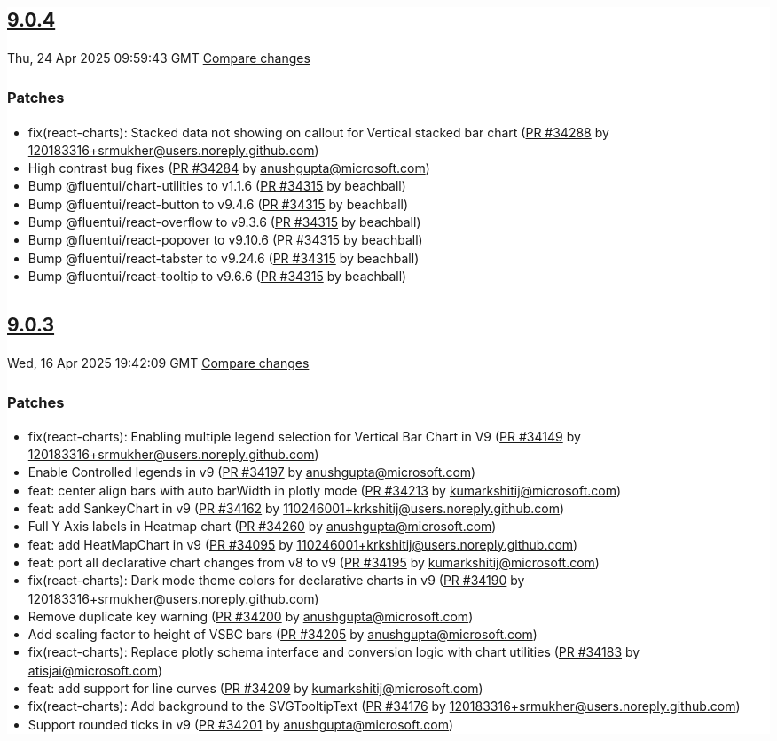 ## [9.0.4](https://github.com/microsoft/fluentui/tree/@fluentui/react-charts_v9.0.4)

Thu, 24 Apr 2025 09:59:43 GMT 
[Compare changes](https://github.com/microsoft/fluentui/compare/@fluentui/react-charts_v9.0.3..@fluentui/react-charts_v9.0.4)

### Patches

- fix(react-charts): Stacked data not showing on callout for Vertical stacked bar chart ([PR #34288](https://github.com/microsoft/fluentui/pull/34288) by 120183316+srmukher@users.noreply.github.com)
- High contrast bug fixes ([PR #34284](https://github.com/microsoft/fluentui/pull/34284) by anushgupta@microsoft.com)
- Bump @fluentui/chart-utilities to v1.1.6 ([PR #34315](https://github.com/microsoft/fluentui/pull/34315) by beachball)
- Bump @fluentui/react-button to v9.4.6 ([PR #34315](https://github.com/microsoft/fluentui/pull/34315) by beachball)
- Bump @fluentui/react-overflow to v9.3.6 ([PR #34315](https://github.com/microsoft/fluentui/pull/34315) by beachball)
- Bump @fluentui/react-popover to v9.10.6 ([PR #34315](https://github.com/microsoft/fluentui/pull/34315) by beachball)
- Bump @fluentui/react-tabster to v9.24.6 ([PR #34315](https://github.com/microsoft/fluentui/pull/34315) by beachball)
- Bump @fluentui/react-tooltip to v9.6.6 ([PR #34315](https://github.com/microsoft/fluentui/pull/34315) by beachball)

## [9.0.3](https://github.com/microsoft/fluentui/tree/@fluentui/react-charts_v9.0.3)

Wed, 16 Apr 2025 19:42:09 GMT 
[Compare changes](https://github.com/microsoft/fluentui/compare/@fluentui/react-charts_v9.0.2..@fluentui/react-charts_v9.0.3)

### Patches

- fix(react-charts): Enabling multiple legend selection for Vertical Bar Chart in V9 ([PR #34149](https://github.com/microsoft/fluentui/pull/34149) by 120183316+srmukher@users.noreply.github.com)
- Enable Controlled legends in v9 ([PR #34197](https://github.com/microsoft/fluentui/pull/34197) by anushgupta@microsoft.com)
- feat: center align bars with auto barWidth in plotly mode ([PR #34213](https://github.com/microsoft/fluentui/pull/34213) by kumarkshitij@microsoft.com)
- feat: add SankeyChart in v9 ([PR #34162](https://github.com/microsoft/fluentui/pull/34162) by 110246001+krkshitij@users.noreply.github.com)
- Full Y Axis labels in Heatmap chart ([PR #34260](https://github.com/microsoft/fluentui/pull/34260) by anushgupta@microsoft.com)
- feat: add HeatMapChart in v9 ([PR #34095](https://github.com/microsoft/fluentui/pull/34095) by 110246001+krkshitij@users.noreply.github.com)
- feat: port all declarative chart changes from v8 to v9 ([PR #34195](https://github.com/microsoft/fluentui/pull/34195) by kumarkshitij@microsoft.com)
- fix(react-charts): Dark mode theme colors for declarative charts in v9 ([PR #34190](https://github.com/microsoft/fluentui/pull/34190) by 120183316+srmukher@users.noreply.github.com)
- Remove duplicate key warning ([PR #34200](https://github.com/microsoft/fluentui/pull/34200) by anushgupta@microsoft.com)
- Add scaling factor to height of VSBC bars ([PR #34205](https://github.com/microsoft/fluentui/pull/34205) by anushgupta@microsoft.com)
- fix(react-charts): Replace plotly schema interface and conversion logic with chart utilities ([PR #34183](https://github.com/microsoft/fluentui/pull/34183) by atisjai@microsoft.com)
- feat: add support for line curves ([PR #34209](https://github.com/microsoft/fluentui/pull/34209) by kumarkshitij@microsoft.com)
- fix(react-charts): Add background to the SVGTooltipText ([PR #34176](https://github.com/microsoft/fluentui/pull/34176) by 120183316+srmukher@users.noreply.github.com)
- Support rounded ticks in v9 ([PR #34201](https://github.com/microsoft/fluentui/pull/34201) by anushgupta@microsoft.com)